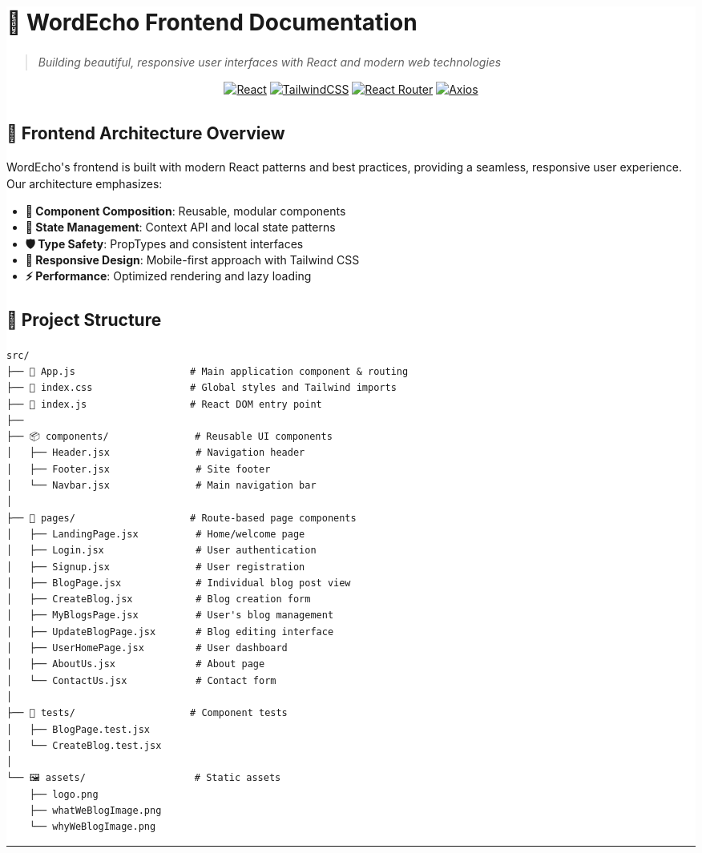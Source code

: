 # 🎨 WordEcho Frontend Documentation

> *Building beautiful, responsive user interfaces with React and modern web technologies*

<div align="center">
  
  [![React](https://img.shields.io/badge/React-18.3.1-61DAFB?style=flat-square&logo=react)](https://reactjs.org/)
  [![TailwindCSS](https://img.shields.io/badge/Tailwind-3.4.15-38B2AC?style=flat-square&logo=tailwind-css)](https://tailwindcss.com/)
  [![React Router](https://img.shields.io/badge/React_Router-6.28.0-CA4245?style=flat-square&logo=react-router)](https://reactrouter.com/)
  [![Axios](https://img.shields.io/badge/Axios-1.7.7-5A29E4?style=flat-square&logo=axios)](https://axios-http.com/)

</div>

## 🌟 Frontend Architecture Overview

WordEcho's frontend is built with modern React patterns and best practices, providing a seamless, responsive user experience. Our architecture emphasizes:

- **🧩 Component Composition**: Reusable, modular components
- **🔄 State Management**: Context API and local state patterns
- **🛡️ Type Safety**: PropTypes and consistent interfaces
- **📱 Responsive Design**: Mobile-first approach with Tailwind CSS
- **⚡ Performance**: Optimized rendering and lazy loading

## 📁 Project Structure

```
src/
├── 🎯 App.js                    # Main application component & routing
├── 🎨 index.css                 # Global styles and Tailwind imports
├── 🚀 index.js                  # React DOM entry point
├── 
├── 📦 components/               # Reusable UI components
│   ├── Header.jsx               # Navigation header
│   ├── Footer.jsx               # Site footer
│   └── Navbar.jsx               # Main navigation bar
│
├── 📄 pages/                    # Route-based page components
│   ├── LandingPage.jsx          # Home/welcome page
│   ├── Login.jsx                # User authentication
│   ├── Signup.jsx               # User registration
│   ├── BlogPage.jsx             # Individual blog post view
│   ├── CreateBlog.jsx           # Blog creation form
│   ├── MyBlogsPage.jsx          # User's blog management
│   ├── UpdateBlogPage.jsx       # Blog editing interface
│   ├── UserHomePage.jsx         # User dashboard
│   ├── AboutUs.jsx              # About page
│   └── ContactUs.jsx            # Contact form
│
├── 🧪 tests/                    # Component tests
│   ├── BlogPage.test.jsx
│   └── CreateBlog.test.jsx
│
└── 🖼️ assets/                   # Static assets
    ├── logo.png
    ├── whatWeBlogImage.png
    └── whyWeBlogImage.png
```

---